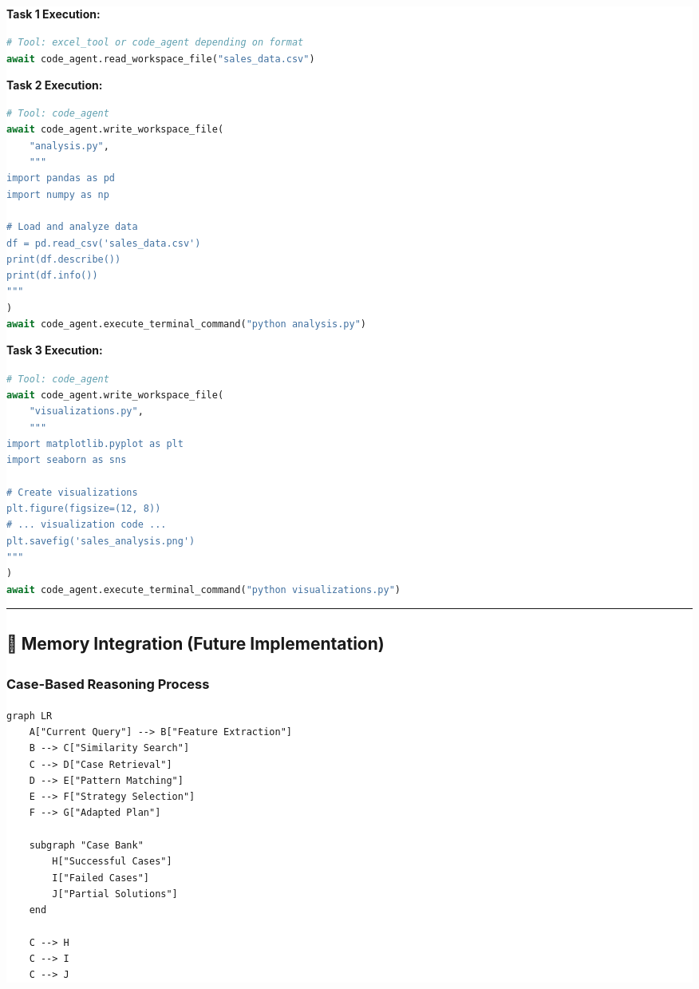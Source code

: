 **Task 1 Execution:**
```python
# Tool: excel_tool or code_agent depending on format
await code_agent.read_workspace_file("sales_data.csv")
```

**Task 2 Execution:**
```python
# Tool: code_agent
await code_agent.write_workspace_file(
    "analysis.py",
    """
import pandas as pd
import numpy as np

# Load and analyze data
df = pd.read_csv('sales_data.csv')
print(df.describe())
print(df.info())
"""
)
await code_agent.execute_terminal_command("python analysis.py")
```

**Task 3 Execution:**
```python
# Tool: code_agent
await code_agent.write_workspace_file(
    "visualizations.py",
    """
import matplotlib.pyplot as plt
import seaborn as sns

# Create visualizations
plt.figure(figsize=(12, 8))
# ... visualization code ...
plt.savefig('sales_analysis.png')
"""
)
await code_agent.execute_terminal_command("python visualizations.py")
```

---

## 🧠 Memory Integration (Future Implementation)

### Case-Based Reasoning Process

```mermaid
graph LR
    A["Current Query"] --> B["Feature Extraction"]
    B --> C["Similarity Search"]
    C --> D["Case Retrieval"]
    D --> E["Pattern Matching"]
    E --> F["Strategy Selection"]
    F --> G["Adapted Plan"]
    
    subgraph "Case Bank"
        H["Successful Cases"]
        I["Failed Cases"]
        J["Partial Solutions"]
    end
    
    C --> H
    C --> I
    C --> J
```